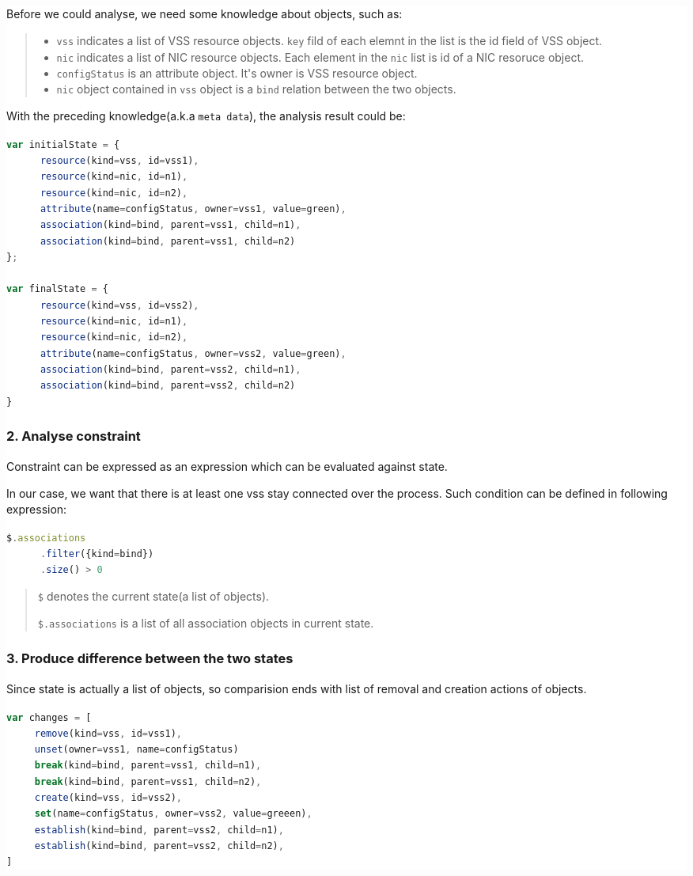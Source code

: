Before we could analyse, we need some knowledge about objects, such as:

> * `vss` indicates a list of VSS resource objects. `key` fild of each elemnt in the list is the id field of VSS object.
> * `nic` indicates a list of NIC resource objects. Each element in the `nic` list is id of a NIC resoruce object.
> * `configStatus` is an attribute object. It's owner is VSS resource object.
> * `nic` object contained in `vss` object is a `bind` relation between the two objects.

With the preceding knowledge(a.k.a `meta data`), the analysis result could be:

```javascript
var initialState = {
      resource(kind=vss, id=vss1),
      resource(kind=nic, id=n1),
      resource(kind=nic, id=n2),
      attribute(name=configStatus, owner=vss1, value=green),
      association(kind=bind, parent=vss1, child=n1),
      association(kind=bind, parent=vss1, child=n2)
};

var finalState = {
      resource(kind=vss, id=vss2),
      resource(kind=nic, id=n1),
      resource(kind=nic, id=n2),
      attribute(name=configStatus, owner=vss2, value=green),
      association(kind=bind, parent=vss2, child=n1),
      association(kind=bind, parent=vss2, child=n2)
}
```

### 2. Analyse constraint

Constraint can be expressed as an expression which can be evaluated against state.

In our case, we want that there is at least one vss stay connected over the process. Such condition can be defined in following expression:

```javascript
$.associations
      .filter({kind=bind})
      .size() > 0
```

>`$` denotes the current state(a list of objects).
>
>`$.associations` is a list of all association objects in current state.

### 3. Produce difference between the two states

Since state is actually a list of objects, so comparision ends with list of removal and creation actions of objects.

```javascript
var changes = [
     remove(kind=vss, id=vss1),
     unset(owner=vss1, name=configStatus)
     break(kind=bind, parent=vss1, child=n1),
     break(kind=bind, parent=vss1, child=n2),
     create(kind=vss, id=vss2),
     set(name=configStatus, owner=vss2, value=greeen),
     establish(kind=bind, parent=vss2, child=n1),
     establish(kind=bind, parent=vss2, child=n2),
]
```
